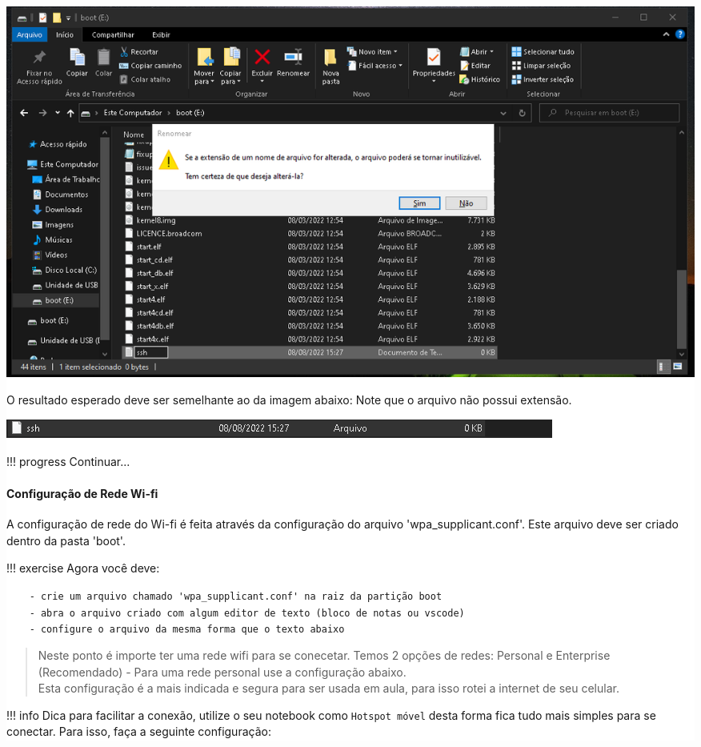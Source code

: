 ![ssh](ssh.png)

O resultado esperado deve ser semelhante ao da imagem abaixo: Note que o arquivo não possui extensão.

![ssh1](ssh1.png)

!!! progress
    Continuar...
    
#### Configuração de Rede Wi-fi

A configuração de rede do Wi-fi é feita através da configuração do arquivo 'wpa_supplicant.conf'. Este arquivo deve ser criado dentro da pasta 'boot'.

!!! exercise
    Agora você deve:

        - crie um arquivo chamado 'wpa_supplicant.conf' na raiz da partição boot
        - abra o arquivo criado com algum editor de texto (bloco de notas ou vscode)
        - configure o arquivo da mesma forma que o texto abaixo 

> Neste ponto é importe ter uma rede wifi para se conecetar.
> Temos 2 opções de redes: Personal e Enterprise
> (Recomendado) - Para uma rede personal use a configuração abaixo.  
> Esta configuração é a mais indicada e segura para ser usada em aula, para isso rotei a internet de seu celular.


!!! info
    Dica para facilitar a conexão, utilize o seu notebook como ``Hotspot móvel`` desta forma fica tudo mais simples para se conectar. 
    Para isso, faça a seguinte configuração:
    